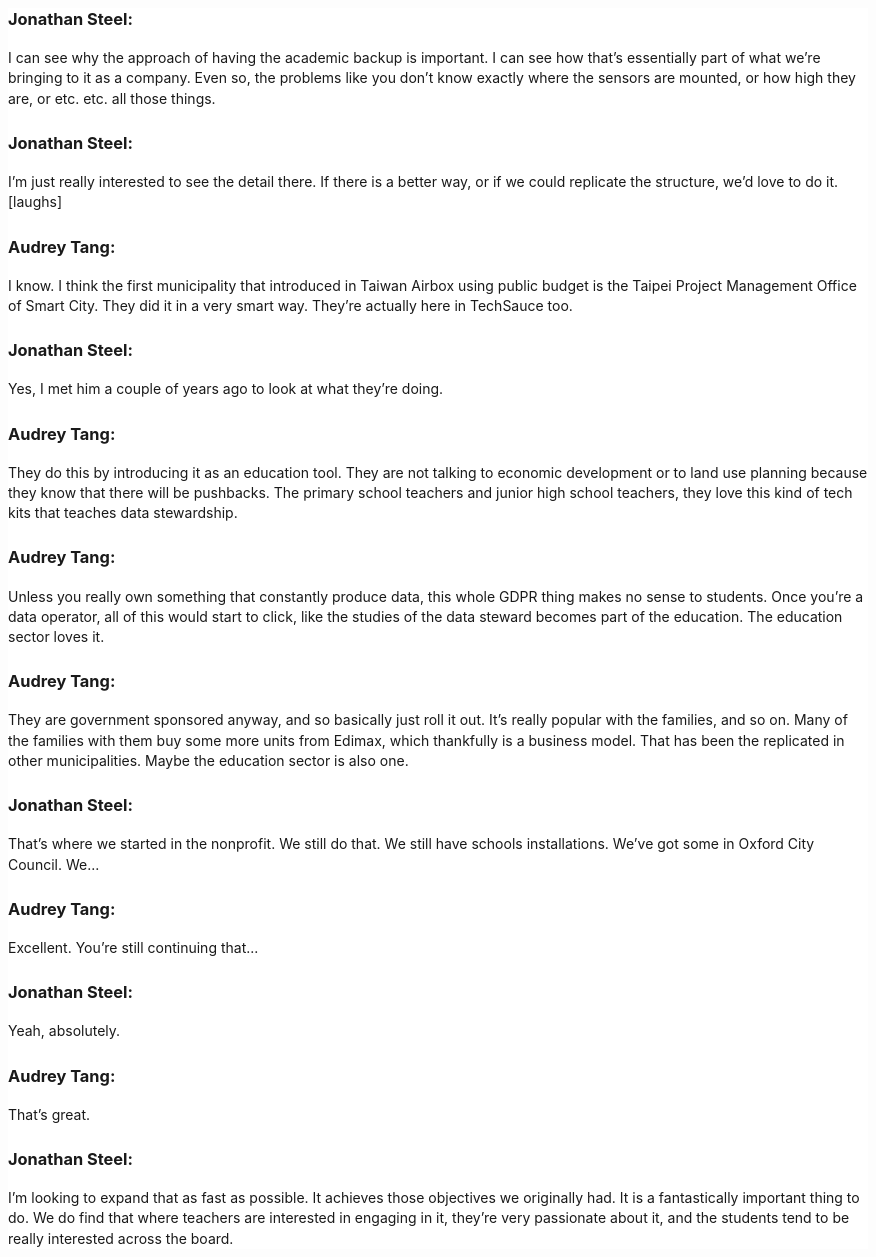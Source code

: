 ### Jonathan Steel:
I can see why the approach of having the academic backup is important. I can see how that’s essentially part of what we’re bringing to it as a company. Even so, the problems like you don’t know exactly where the sensors are mounted, or how high they are, or etc. etc. all those things.

### Jonathan Steel:
I’m just really interested to see the detail there. If there is a better way, or if we could replicate the structure, we’d love to do it. \[laughs\]

### Audrey Tang:
I know. I think the first municipality that introduced in Taiwan Airbox using public budget is the Taipei Project Management Office of Smart City. They did it in a very smart way. They’re actually here in TechSauce too.

### Jonathan Steel:
Yes, I met him a couple of years ago to look at what they’re doing.

### Audrey Tang:
They do this by introducing it as an education tool. They are not talking to economic development or to land use planning because they know that there will be pushbacks. The primary school teachers and junior high school teachers, they love this kind of tech kits that teaches data stewardship.

### Audrey Tang:
Unless you really own something that constantly produce data, this whole GDPR thing makes no sense to students. Once you’re a data operator, all of this would start to click, like the studies of the data steward becomes part of the education. The education sector loves it.

### Audrey Tang:
They are government sponsored anyway, and so basically just roll it out. It’s really popular with the families, and so on. Many of the families with them buy some more units from Edimax, which thankfully is a business model. That has been the replicated in other municipalities. Maybe the education sector is also one.

### Jonathan Steel:
That’s where we started in the nonprofit. We still do that. We still have schools installations. We’ve got some in Oxford City Council. We...

### Audrey Tang:
Excellent. You’re still continuing that...

### Jonathan Steel:
Yeah, absolutely.

### Audrey Tang:
That’s great.

### Jonathan Steel:
I’m looking to expand that as fast as possible. It achieves those objectives we originally had. It is a fantastically important thing to do. We do find that where teachers are interested in engaging in it, they’re very passionate about it, and the students tend to be really interested across the board.
